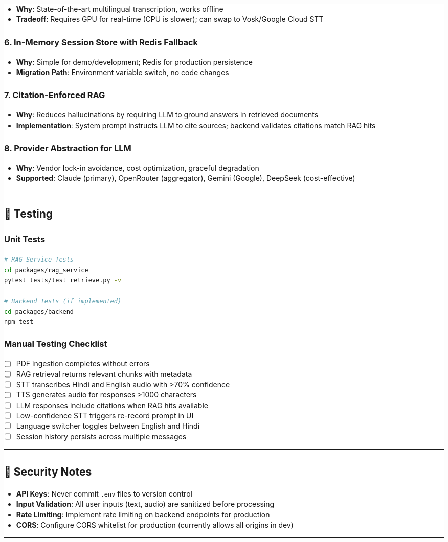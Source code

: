 - **Why**: State-of-the-art multilingual transcription, works offline
- **Tradeoff**: Requires GPU for real-time (CPU is slower); can swap to Vosk/Google Cloud STT

### 6. **In-Memory Session Store with Redis Fallback**

- **Why**: Simple for demo/development; Redis for production persistence
- **Migration Path**: Environment variable switch, no code changes

### 7. **Citation-Enforced RAG**

- **Why**: Reduces hallucinations by requiring LLM to ground answers in retrieved documents
- **Implementation**: System prompt instructs LLM to cite sources; backend validates citations match RAG hits

### 8. **Provider Abstraction for LLM**

- **Why**: Vendor lock-in avoidance, cost optimization, graceful degradation
- **Supported**: Claude (primary), OpenRouter (aggregator), Gemini (Google), DeepSeek (cost-effective)

---

## 🧪 Testing

### Unit Tests

```bash
# RAG Service Tests
cd packages/rag_service
pytest tests/test_retrieve.py -v

# Backend Tests (if implemented)
cd packages/backend
npm test
```

### Manual Testing Checklist

- [ ] PDF ingestion completes without errors
- [ ] RAG retrieval returns relevant chunks with metadata
- [ ] STT transcribes Hindi and English audio with >70% confidence
- [ ] TTS generates audio for responses >1000 characters
- [ ] LLM responses include citations when RAG hits available
- [ ] Low-confidence STT triggers re-record prompt in UI
- [ ] Language switcher toggles between English and Hindi
- [ ] Session history persists across multiple messages

---

## 🔐 Security Notes

- **API Keys**: Never commit `.env` files to version control
- **Input Validation**: All user inputs (text, audio) are sanitized before processing
- **Rate Limiting**: Implement rate limiting on backend endpoints for production
- **CORS**: Configure CORS whitelist for production (currently allows all origins in dev)

---